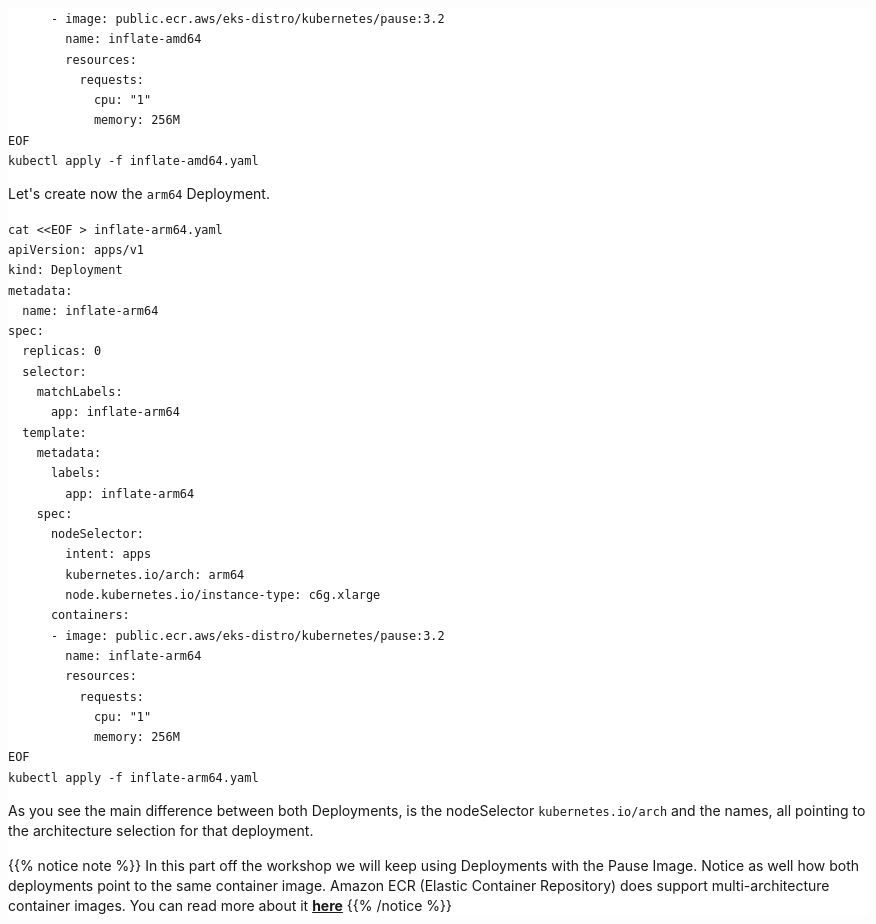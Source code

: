```
      - image: public.ecr.aws/eks-distro/kubernetes/pause:3.2
        name: inflate-amd64
        resources:
          requests:
            cpu: "1"
            memory: 256M
EOF
kubectl apply -f inflate-amd64.yaml
```

Let's create now the `arm64` Deployment.

```
cat <<EOF > inflate-arm64.yaml
apiVersion: apps/v1
kind: Deployment
metadata:
  name: inflate-arm64
spec:
  replicas: 0
  selector:
    matchLabels:
      app: inflate-arm64
  template:
    metadata:
      labels:
        app: inflate-arm64
    spec:
      nodeSelector:
        intent: apps
        kubernetes.io/arch: arm64
        node.kubernetes.io/instance-type: c6g.xlarge
      containers:
      - image: public.ecr.aws/eks-distro/kubernetes/pause:3.2
        name: inflate-arm64
        resources:
          requests:
            cpu: "1"
            memory: 256M
EOF
kubectl apply -f inflate-arm64.yaml
```

As you see the main difference between both Deployments, is the nodeSelector 
`kubernetes.io/arch` and the names, all pointing to the architecture selection for that deployment. 

{{% notice note %}}
In this part off the workshop we will keep using Deployments with the Pause Image. Notice as well how both deployments point to the same container image. Amazon ECR (Elastic Container Repository) does support multi-architecture container images. You can read more about it **[here](https://aws.amazon.com/blogs/containers/introducing-multi-architecture-container-images-for-amazon-ecr/)**
{{% /notice %}}
